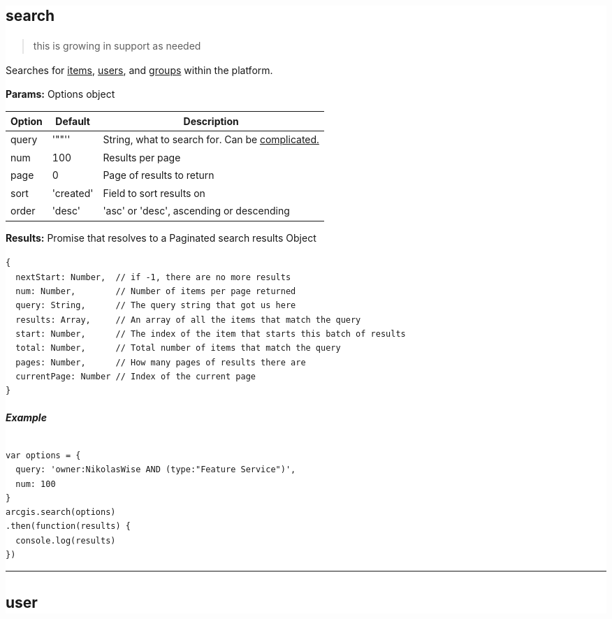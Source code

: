 
## search

> this is growing in support as needed

Searches for [items](#item), [users](#user), and [groups](#group) within the platform.

**Params:**
Options object

| Option | Default | Description |
| --- | --- | --- |
| query | '\"\"'' | String, what to search for. Can be [complicated.](http://doc.arcgis.com/en/arcgis-online/reference/search.htm) |
| num | 100 | Results per page |
| page | 0 | Page of results to return |
| sort | 'created' | Field to sort results on |
| order | 'desc' | 'asc' or 'desc', ascending or descending |

**Results:**
Promise that resolves to a Paginated search results Object

```
{
  nextStart: Number,  // if -1, there are no more results
  num: Number,        // Number of items per page returned
  query: String,      // The query string that got us here
  results: Array,     // An array of all the items that match the query
  start: Number,      // The index of the item that starts this batch of results
  total: Number,      // Total number of items that match the query
  pages: Number,      // How many pages of results there are
  currentPage: Number // Index of the current page
}
```


###### **Example**
```
var options = {
  query: 'owner:NikolasWise AND (type:"Feature Service")',
  num: 100
}
arcgis.search(options)
.then(function(results) {
  console.log(results)
})

```

---

## user
